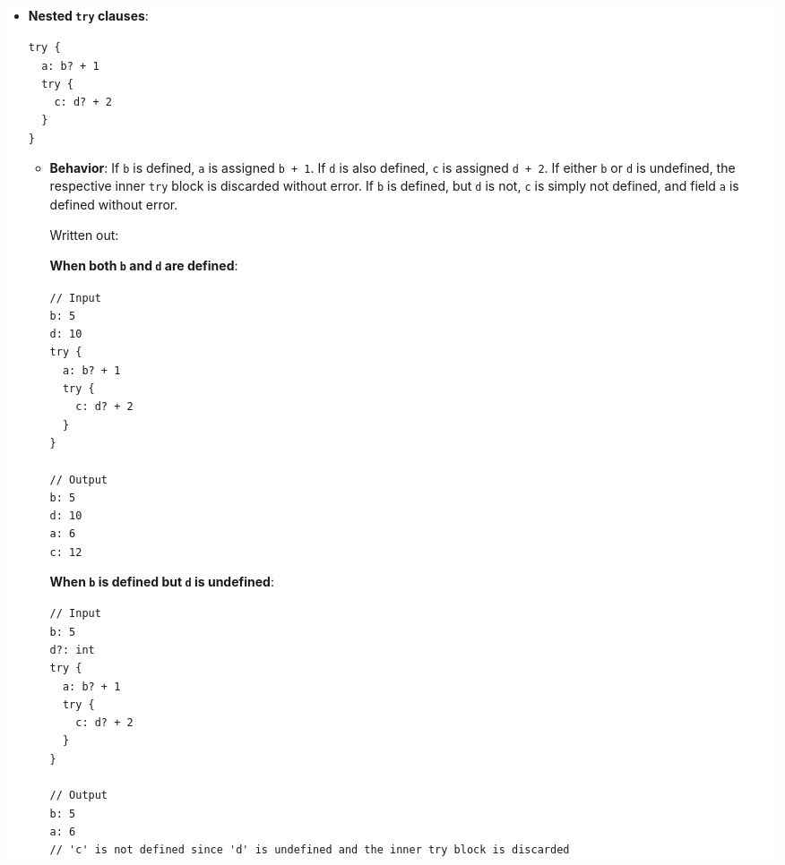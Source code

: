 *   **Nested `try` clauses**:
    ```cue
    try {
      a: b? + 1
      try {
        c: d? + 2
      }
    }
    ```
    *   **Behavior**: If `b` is defined, `a` is assigned `b + 1`.
        If `d` is also defined, `c` is assigned `d + 2`.
        If either `b` or `d` is undefined, the respective inner `try` block
        is discarded without error.
        If `b` is defined, but `d` is not, `c` is simply not defined, and
        field `a` is defined without error.

        Written out:

        **When both `b` and `d` are defined**:
        ```cue
        // Input
        b: 5
        d: 10
        try {
          a: b? + 1
          try {
            c: d? + 2
          }
        }

        // Output
        b: 5
        d: 10
        a: 6
        c: 12
        ```

        **When `b` is defined but `d` is undefined**:
        ```cue
        // Input
        b: 5
        d?: int
        try {
          a: b? + 1
          try {
            c: d? + 2
          }
        }

        // Output
        b: 5
        a: 6
        // 'c' is not defined since 'd' is undefined and the inner try block is discarded
        ```
